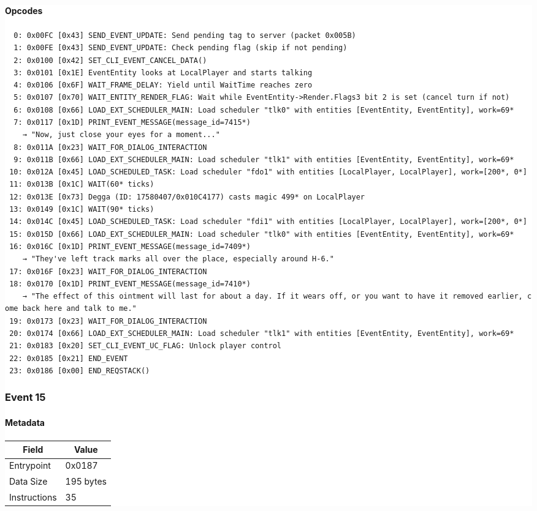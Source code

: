 #### Opcodes

```
  0: 0x00FC [0x43] SEND_EVENT_UPDATE: Send pending tag to server (packet 0x005B)
  1: 0x00FE [0x43] SEND_EVENT_UPDATE: Check pending flag (skip if not pending)
  2: 0x0100 [0x42] SET_CLI_EVENT_CANCEL_DATA()
  3: 0x0101 [0x1E] EventEntity looks at LocalPlayer and starts talking
  4: 0x0106 [0x6F] WAIT_FRAME_DELAY: Yield until WaitTime reaches zero
  5: 0x0107 [0x70] WAIT_ENTITY_RENDER_FLAG: Wait while EventEntity->Render.Flags3 bit 2 is set (cancel turn if not)
  6: 0x0108 [0x66] LOAD_EXT_SCHEDULER_MAIN: Load scheduler "tlk0" with entities [EventEntity, EventEntity], work=69*
  7: 0x0117 [0x1D] PRINT_EVENT_MESSAGE(message_id=7415*)
    → "Now, just close your eyes for a moment..."
  8: 0x011A [0x23] WAIT_FOR_DIALOG_INTERACTION
  9: 0x011B [0x66] LOAD_EXT_SCHEDULER_MAIN: Load scheduler "tlk1" with entities [EventEntity, EventEntity], work=69*
 10: 0x012A [0x45] LOAD_SCHEDULED_TASK: Load scheduler "fdo1" with entities [LocalPlayer, LocalPlayer], work=[200*, 0*]
 11: 0x013B [0x1C] WAIT(60* ticks)
 12: 0x013E [0x73] Degga (ID: 17580407/0x010C4177) casts magic 499* on LocalPlayer
 13: 0x0149 [0x1C] WAIT(90* ticks)
 14: 0x014C [0x45] LOAD_SCHEDULED_TASK: Load scheduler "fdi1" with entities [LocalPlayer, LocalPlayer], work=[200*, 0*]
 15: 0x015D [0x66] LOAD_EXT_SCHEDULER_MAIN: Load scheduler "tlk0" with entities [EventEntity, EventEntity], work=69*
 16: 0x016C [0x1D] PRINT_EVENT_MESSAGE(message_id=7409*)
    → "They've left track marks all over the place, especially around H-6."
 17: 0x016F [0x23] WAIT_FOR_DIALOG_INTERACTION
 18: 0x0170 [0x1D] PRINT_EVENT_MESSAGE(message_id=7410*)
    → "The effect of this ointment will last for about a day. If it wears off, or you want to have it removed earlier, come back here and talk to me."
 19: 0x0173 [0x23] WAIT_FOR_DIALOG_INTERACTION
 20: 0x0174 [0x66] LOAD_EXT_SCHEDULER_MAIN: Load scheduler "tlk1" with entities [EventEntity, EventEntity], work=69*
 21: 0x0183 [0x20] SET_CLI_EVENT_UC_FLAG: Unlock player control
 22: 0x0185 [0x21] END_EVENT
 23: 0x0186 [0x00] END_REQSTACK()
```

### Event 15

#### Metadata

| Field        | Value     |
|--------------|-----------|
| Entrypoint   | 0x0187    |
| Data Size    | 195 bytes |
| Instructions | 35        |
